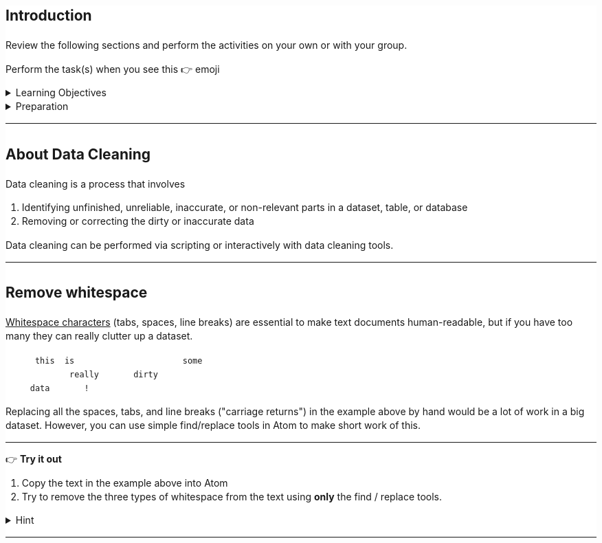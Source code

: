 
## Introduction

Review the following sections and perform the activities on your own or with your group.

Perform the task(s) when you see this 👉  emoji

<details><summary>Learning Objectives</summary></details>

<details><summary>Preparation</summary></details>


---

## About Data Cleaning

Data cleaning is a process that involves

1. Identifying unfinished, unreliable, inaccurate, or non-relevant parts in a dataset, table, or database
1. Removing or correcting the dirty or inaccurate data

Data cleaning can be performed via scripting or interactively with data cleaning tools.




---

## Remove whitespace

[Whitespace characters](https://en.wikipedia.org/wiki/Whitespace_character) (tabs, spaces, line breaks) are essential to make text documents human-readable, but if you have too many they can really clutter up a dataset.

```bash
      this  is                      some
			 really       dirty
	 data       !
```

Replacing all the spaces, tabs, and line breaks ("carriage returns") in the example above by hand would be a lot of work in a big dataset. However, you can use simple find/replace tools in Atom to make short work of this.


---

👉 **Try it out**

1. Copy the text in the example above into Atom
1. Try to remove the three types of whitespace from the text using **only** the find / replace tools.

<details><summary>Hint</summary></details>




---
